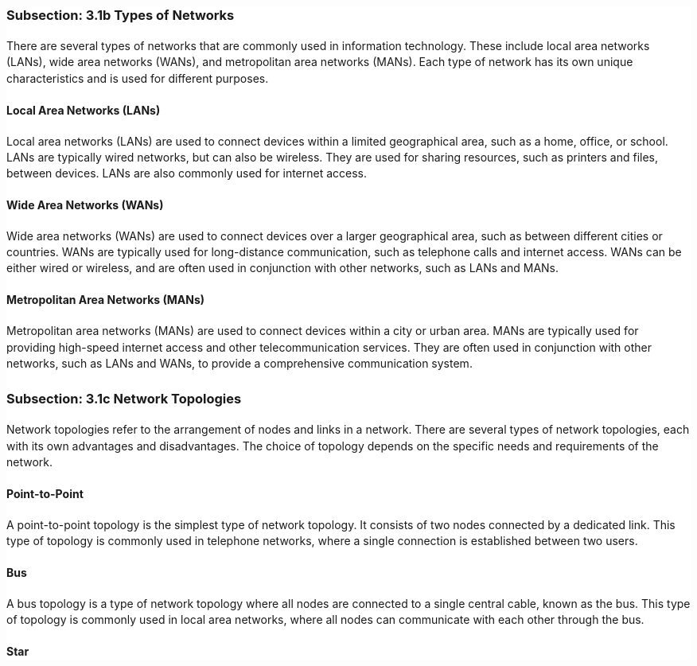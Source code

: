 ### Subsection: 3.1b Types of Networks

There are several types of networks that are commonly used in information technology. These include local area networks (LANs), wide area networks (WANs), and metropolitan area networks (MANs). Each type of network has its own unique characteristics and is used for different purposes.

#### Local Area Networks (LANs)

Local area networks (LANs) are used to connect devices within a limited geographical area, such as a home, office, or school. LANs are typically wired networks, but can also be wireless. They are used for sharing resources, such as printers and files, between devices. LANs are also commonly used for internet access.

#### Wide Area Networks (WANs)

Wide area networks (WANs) are used to connect devices over a larger geographical area, such as between different cities or countries. WANs are typically used for long-distance communication, such as telephone calls and internet access. WANs can be either wired or wireless, and are often used in conjunction with other networks, such as LANs and MANs.

#### Metropolitan Area Networks (MANs)

Metropolitan area networks (MANs) are used to connect devices within a city or urban area. MANs are typically used for providing high-speed internet access and other telecommunication services. They are often used in conjunction with other networks, such as LANs and WANs, to provide a comprehensive communication system.

### Subsection: 3.1c Network Topologies

Network topologies refer to the arrangement of nodes and links in a network. There are several types of network topologies, each with its own advantages and disadvantages. The choice of topology depends on the specific needs and requirements of the network.

#### Point-to-Point

A point-to-point topology is the simplest type of network topology. It consists of two nodes connected by a dedicated link. This type of topology is commonly used in telephone networks, where a single connection is established between two users.

#### Bus

A bus topology is a type of network topology where all nodes are connected to a single central cable, known as the bus. This type of topology is commonly used in local area networks, where all nodes can communicate with each other through the bus.

#### Star


